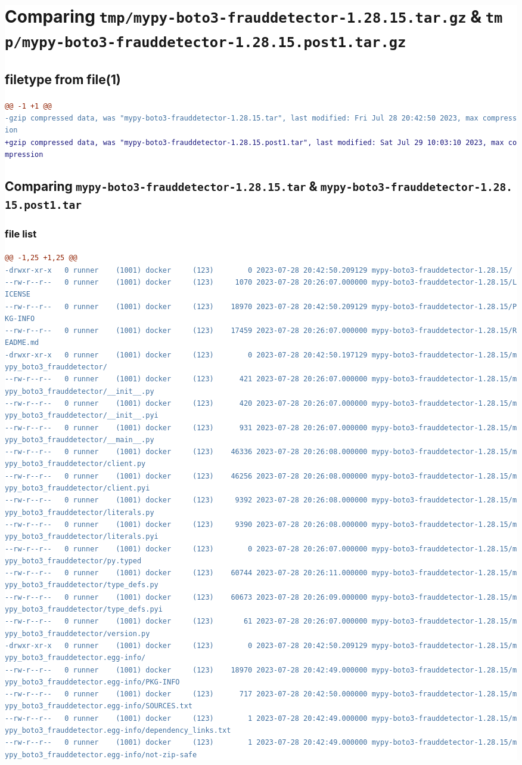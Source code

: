 # Comparing `tmp/mypy-boto3-frauddetector-1.28.15.tar.gz` & `tmp/mypy-boto3-frauddetector-1.28.15.post1.tar.gz`

## filetype from file(1)

```diff
@@ -1 +1 @@
-gzip compressed data, was "mypy-boto3-frauddetector-1.28.15.tar", last modified: Fri Jul 28 20:42:50 2023, max compression
+gzip compressed data, was "mypy-boto3-frauddetector-1.28.15.post1.tar", last modified: Sat Jul 29 10:03:10 2023, max compression
```

## Comparing `mypy-boto3-frauddetector-1.28.15.tar` & `mypy-boto3-frauddetector-1.28.15.post1.tar`

### file list

```diff
@@ -1,25 +1,25 @@
-drwxr-xr-x   0 runner    (1001) docker     (123)        0 2023-07-28 20:42:50.209129 mypy-boto3-frauddetector-1.28.15/
--rw-r--r--   0 runner    (1001) docker     (123)     1070 2023-07-28 20:26:07.000000 mypy-boto3-frauddetector-1.28.15/LICENSE
--rw-r--r--   0 runner    (1001) docker     (123)    18970 2023-07-28 20:42:50.209129 mypy-boto3-frauddetector-1.28.15/PKG-INFO
--rw-r--r--   0 runner    (1001) docker     (123)    17459 2023-07-28 20:26:07.000000 mypy-boto3-frauddetector-1.28.15/README.md
-drwxr-xr-x   0 runner    (1001) docker     (123)        0 2023-07-28 20:42:50.197129 mypy-boto3-frauddetector-1.28.15/mypy_boto3_frauddetector/
--rw-r--r--   0 runner    (1001) docker     (123)      421 2023-07-28 20:26:07.000000 mypy-boto3-frauddetector-1.28.15/mypy_boto3_frauddetector/__init__.py
--rw-r--r--   0 runner    (1001) docker     (123)      420 2023-07-28 20:26:07.000000 mypy-boto3-frauddetector-1.28.15/mypy_boto3_frauddetector/__init__.pyi
--rw-r--r--   0 runner    (1001) docker     (123)      931 2023-07-28 20:26:07.000000 mypy-boto3-frauddetector-1.28.15/mypy_boto3_frauddetector/__main__.py
--rw-r--r--   0 runner    (1001) docker     (123)    46336 2023-07-28 20:26:08.000000 mypy-boto3-frauddetector-1.28.15/mypy_boto3_frauddetector/client.py
--rw-r--r--   0 runner    (1001) docker     (123)    46256 2023-07-28 20:26:08.000000 mypy-boto3-frauddetector-1.28.15/mypy_boto3_frauddetector/client.pyi
--rw-r--r--   0 runner    (1001) docker     (123)     9392 2023-07-28 20:26:08.000000 mypy-boto3-frauddetector-1.28.15/mypy_boto3_frauddetector/literals.py
--rw-r--r--   0 runner    (1001) docker     (123)     9390 2023-07-28 20:26:08.000000 mypy-boto3-frauddetector-1.28.15/mypy_boto3_frauddetector/literals.pyi
--rw-r--r--   0 runner    (1001) docker     (123)        0 2023-07-28 20:26:07.000000 mypy-boto3-frauddetector-1.28.15/mypy_boto3_frauddetector/py.typed
--rw-r--r--   0 runner    (1001) docker     (123)    60744 2023-07-28 20:26:11.000000 mypy-boto3-frauddetector-1.28.15/mypy_boto3_frauddetector/type_defs.py
--rw-r--r--   0 runner    (1001) docker     (123)    60673 2023-07-28 20:26:09.000000 mypy-boto3-frauddetector-1.28.15/mypy_boto3_frauddetector/type_defs.pyi
--rw-r--r--   0 runner    (1001) docker     (123)       61 2023-07-28 20:26:07.000000 mypy-boto3-frauddetector-1.28.15/mypy_boto3_frauddetector/version.py
-drwxr-xr-x   0 runner    (1001) docker     (123)        0 2023-07-28 20:42:50.209129 mypy-boto3-frauddetector-1.28.15/mypy_boto3_frauddetector.egg-info/
--rw-r--r--   0 runner    (1001) docker     (123)    18970 2023-07-28 20:42:49.000000 mypy-boto3-frauddetector-1.28.15/mypy_boto3_frauddetector.egg-info/PKG-INFO
--rw-r--r--   0 runner    (1001) docker     (123)      717 2023-07-28 20:42:50.000000 mypy-boto3-frauddetector-1.28.15/mypy_boto3_frauddetector.egg-info/SOURCES.txt
--rw-r--r--   0 runner    (1001) docker     (123)        1 2023-07-28 20:42:49.000000 mypy-boto3-frauddetector-1.28.15/mypy_boto3_frauddetector.egg-info/dependency_links.txt
--rw-r--r--   0 runner    (1001) docker     (123)        1 2023-07-28 20:42:49.000000 mypy-boto3-frauddetector-1.28.15/mypy_boto3_frauddetector.egg-info/not-zip-safe
```